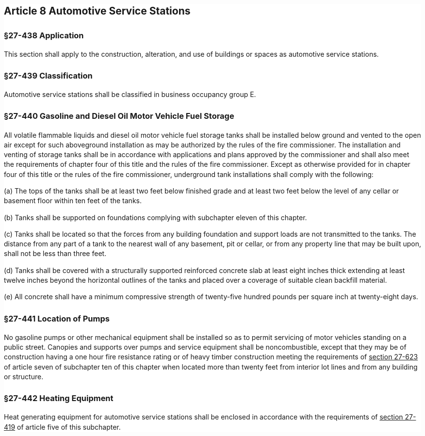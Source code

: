 

## **Article 8 Automotive Service Stations**

### **§27-438 Application**

This section shall apply to the construction, alteration, and use of buildings or spaces as automotive service stations.

### **§27-439 Classification**

Automotive service stations shall be classified in business occupancy group E.

### **§27-440 Gasoline and Diesel Oil Motor Vehicle Fuel Storage**

All volatile flammable liquids and diesel oil motor vehicle fuel storage tanks shall be installed below ground and vented to the open air except for such aboveground installation as may be authorized by the rules of the fire commissioner. The installation and venting of storage tanks shall be in accordance with applications and plans approved by the commissioner and shall also meet the requirements of chapter four of this title and the rules of the fire commissioner. Except as otherwise provided for in chapter four of this title or the rules of the fire commissioner, underground tank installations shall comply with the following:

(a) The tops of the tanks shall be at least two feet below finished grade and at least two feet below the level of any cellar or basement floor within ten feet of the tanks.

(b) Tanks shall be supported on foundations complying with subchapter eleven of this chapter.

(c) Tanks shall be located so that the forces from any building foundation and support loads are not transmitted to the tanks. The distance from any part of a tank to the nearest wall of any basement, pit or cellar, or from any property line that may be built upon, shall not be less than three feet.

(d) Tanks shall be covered with a structurally supported reinforced concrete slab at least eight inches thick extending at least twelve inches beyond the horizontal outlines of the tanks and placed over a coverage of suitable clean backfill material.

(e) All concrete shall have a minimum compressive strength of twenty-five hundred pounds per square inch at twenty-eight days.

### **§27-441 Location of Pumps**

No gasoline pumps or other mechanical equipment shall be installed so as to permit servicing of motor vehicles standing on a public street. Canopies and supports over pumps and service equipment shall be noncombustible, except that they may be of construction having a one hour fire resistance rating or of heavy timber construction meeting the requirements of [section 27-623](https://up.codes/viewer/new_york_city/nyc-building-code-1968-v1/chapter/10/structural-work#§27-623) of article seven of subchapter ten of this chapter when located more than twenty feet from interior lot lines and from any building or structure.

### **§27-442 Heating Equipment**

Heat generating equipment for automotive service stations shall be enclosed in accordance with the requirements of [section 27-419](https://up.codes/viewer/new_york_city/nyc-building-code-1968-v1/chapter/7/special-uses-and-occupancies#§27-419) of article five of this subchapter.
